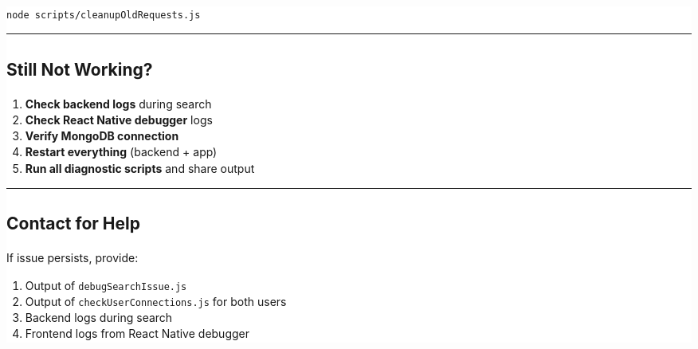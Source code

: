 ```bash
node scripts/cleanupOldRequests.js
```

---

## Still Not Working?

1. **Check backend logs** during search
2. **Check React Native debugger** logs
3. **Verify MongoDB connection**
4. **Restart everything** (backend + app)
5. **Run all diagnostic scripts** and share output

---

## Contact for Help

If issue persists, provide:
1. Output of `debugSearchIssue.js`
2. Output of `checkUserConnections.js` for both users
3. Backend logs during search
4. Frontend logs from React Native debugger

